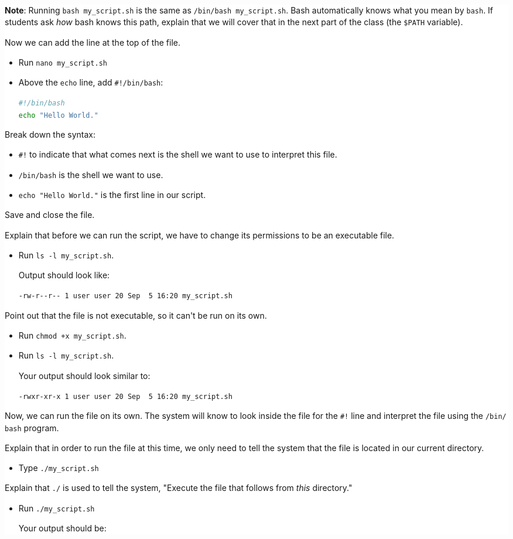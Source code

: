 
**Note**: Running `bash my_script.sh` is the same as `/bin/bash my_script.sh`. Bash automatically knows what you mean by `bash`. If students ask _how_ bash knows this path, explain that we will cover that in the next part of the class (the `$PATH` variable).

Now we can add the line at the top of the file.

- Run `nano my_script.sh`

- Above the `echo` line, add `#!/bin/bash`:

   ```bash
   #!/bin/bash
   echo "Hello World."
   ```

Break down the syntax:

- `#!` to indicate that what comes next is the shell we want to use to interpret this file.

- `/bin/bash` is the shell we want to use.

- `echo "Hello World."` is the first line in our script.

Save and close the file.

Explain that before we can run the script, we have to change its permissions to be an executable file.

- Run `ls -l my_script.sh`.

   Output should look like:

   ```
   -rw-r--r-- 1 user user 20 Sep  5 16:20 my_script.sh
   ```

Point out that the file is not executable, so it can't be run on its own.

- Run `chmod +x my_script.sh`.

- Run `ls -l my_script.sh`.

   Your output should look similar to:

   ```
   -rwxr-xr-x 1 user user 20 Sep  5 16:20 my_script.sh
   ```

Now, we can run the file on its own. The system will know to look inside the file for the `#!` line and interpret the file using the `/bin/bash` program.

Explain that in order to run the file at this time, we only need to tell the system that the file is located in our current directory.

- Type `./my_script.sh`

Explain that `./` is used to tell the system, "Execute the file that follows from _this_ directory."

- Run `./my_script.sh`

   Your output should be:
